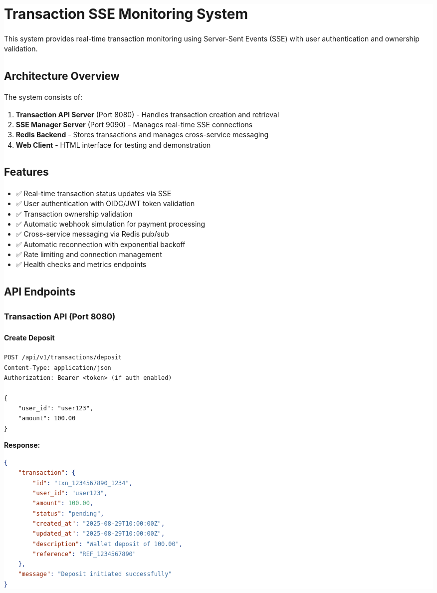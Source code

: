 # Transaction SSE Monitoring System

This system provides real-time transaction monitoring using Server-Sent Events (SSE) with user authentication and ownership validation.

## Architecture Overview

The system consists of:

1. **Transaction API Server** (Port 8080) - Handles transaction creation and retrieval
2. **SSE Manager Server** (Port 9090) - Manages real-time SSE connections
3. **Redis Backend** - Stores transactions and manages cross-service messaging
4. **Web Client** - HTML interface for testing and demonstration

## Features

- ✅ Real-time transaction status updates via SSE
- ✅ User authentication with OIDC/JWT token validation
- ✅ Transaction ownership validation
- ✅ Automatic webhook simulation for payment processing
- ✅ Cross-service messaging via Redis pub/sub
- ✅ Automatic reconnection with exponential backoff
- ✅ Rate limiting and connection management
- ✅ Health checks and metrics endpoints

## API Endpoints

### Transaction API (Port 8080)

#### Create Deposit
```
POST /api/v1/transactions/deposit
Content-Type: application/json
Authorization: Bearer <token> (if auth enabled)

{
    "user_id": "user123",
    "amount": 100.00
}
```

**Response:**
```json
{
    "transaction": {
        "id": "txn_1234567890_1234",
        "user_id": "user123",
        "amount": 100.00,
        "status": "pending",
        "created_at": "2025-08-29T10:00:00Z",
        "updated_at": "2025-08-29T10:00:00Z",
        "description": "Wallet deposit of 100.00",
        "reference": "REF_1234567890"
    },
    "message": "Deposit initiated successfully"
}
```
